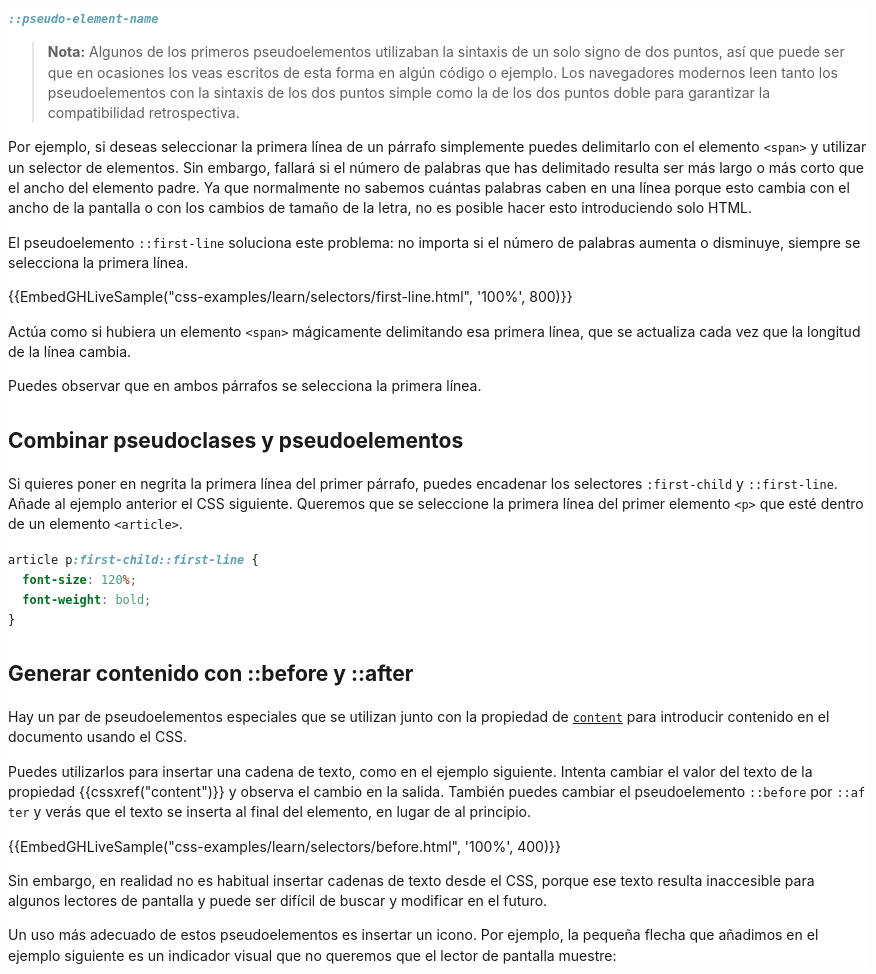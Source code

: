 ```css
::pseudo-element-name
```

> **Nota:** Algunos de los primeros pseudoelementos utilizaban la sintaxis de un solo signo de dos puntos, así que puede ser que en ocasiones los veas escritos de esta forma en algún código o ejemplo. Los navegadores modernos leen tanto los pseudoelementos con la sintaxis de los dos puntos simple como la de los dos puntos doble para garantizar la compatibilidad retrospectiva.

Por ejemplo, si deseas seleccionar la primera línea de un párrafo simplemente puedes delimitarlo con el elemento `<span>` y utilizar un selector de elementos. Sin embargo, fallará si el número de palabras que has delimitado resulta ser más largo o más corto que el ancho del elemento padre. Ya que normalmente no sabemos cuántas palabras caben en una línea porque esto cambia con el ancho de la pantalla o con los cambios de tamaño de la letra, no es posible hacer esto introduciendo solo HTML.

El pseudoelemento `::first-line` soluciona este problema: no importa si el número de palabras aumenta o disminuye, siempre se selecciona la primera línea.

{{EmbedGHLiveSample("css-examples/learn/selectors/first-line.html", '100%', 800)}}

Actúa como si hubiera un elemento `<span>` mágicamente delimitando esa primera línea, que se actualiza cada vez que la longitud de la línea cambia.

Puedes observar que en ambos párrafos se selecciona la primera línea.

## Combinar pseudoclases y pseudoelementos

Si quieres poner en negrita la primera línea del primer párrafo, puedes encadenar los selectores `:first-child` y `::first-line`. Añade al ejemplo anterior el CSS siguiente. Queremos que se seleccione la primera línea del primer elemento `<p>` que esté dentro de un elemento `<article>`.

```css
article p:first-child::first-line {
  font-size: 120%;
  font-weight: bold;
}
```

## Generar contenido con ::before y ::after

Hay un par de pseudoelementos especiales que se utilizan junto con la propiedad de [`content`](/es/docs/Web/CSS/content) para introducir contenido en el documento usando el CSS.

Puedes utilizarlos para insertar una cadena de texto, como en el ejemplo siguiente. Intenta cambiar el valor del texto de la propiedad {{cssxref("content")}} y observa el cambio en la salida. También puedes cambiar el pseudoelemento `::before` por `::after` y verás que el texto se inserta al final del elemento, en lugar de al principio.

{{EmbedGHLiveSample("css-examples/learn/selectors/before.html", '100%', 400)}}

Sin embargo, en realidad no es habitual insertar cadenas de texto desde el CSS, porque ese texto resulta inaccesible para algunos lectores de pantalla y puede ser difícil de buscar y modificar en el futuro.

Un uso más adecuado de estos pseudoelementos es insertar un icono. Por ejemplo, la pequeña flecha que añadimos en el ejemplo siguiente es un indicador visual que no queremos que el lector de pantalla muestre:
